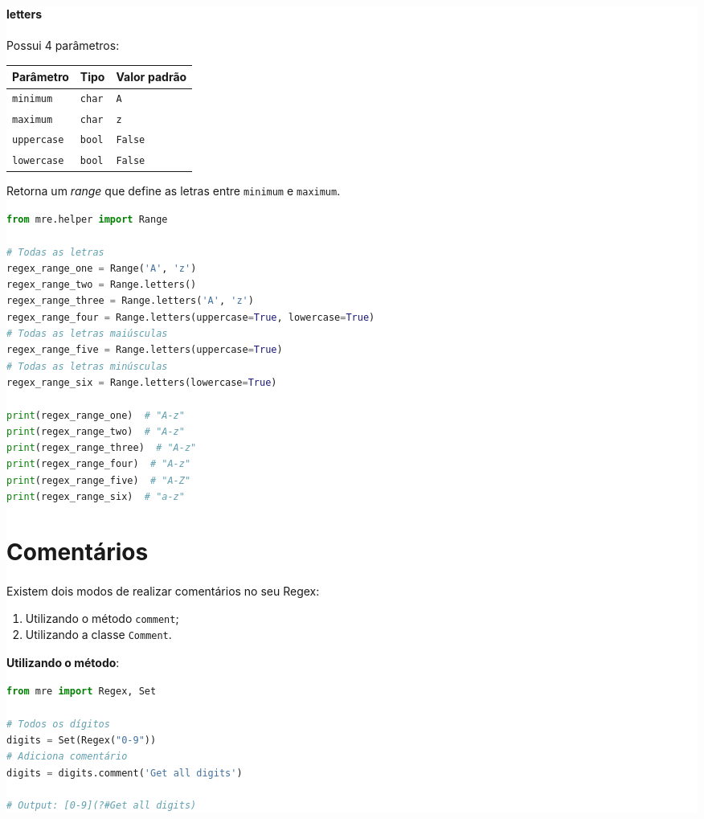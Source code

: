 #### letters

Possui 4 parâmetros:

| Parâmetro | Tipo | Valor padrão |
| --------- | ---- | ------------ |
| `minimum` | `char` | `A` |
| `maximum` | `char` | `z` |
| `uppercase` | `bool` | `False` |
| `lowercase` | `bool` | `False` |

Retorna um *range* que define as letras entre `minimum` e `maximum`.

```python
from mre.helper import Range

# Todas as letras
regex_range_one = Range('A', 'z')
regex_range_two = Range.letters()
regex_range_three = Range.letters('A', 'z')
regex_range_four = Range.letters(uppercase=True, lowercase=True)
# Todas as letras maiúsculas
regex_range_five = Range.letters(uppercase=True)
# Todas as letras minúsculas
regex_range_six = Range.letters(lowercase=True)

print(regex_range_one)  # "A-z"
print(regex_range_two)  # "A-z"
print(regex_range_three)  # "A-z"
print(regex_range_four)  # "A-z"
print(regex_range_five)  # "A-Z"
print(regex_range_six)  # "a-z"
```

# <a name="comments">Comentários</a>

Existem dois modos de realizar comentários no seu Regex:

1. Utilizando o método `comment`;
1. Utilizando a classe `Comment`.

**Utilizando o método**:

```py
from mre import Regex, Set

# Todos os dígitos
digits = Set(Regex("0-9"))
# Adiciona comentário
digits = digits.comment('Get all digits')

# Output: [0-9](?#Get all digits)
```
